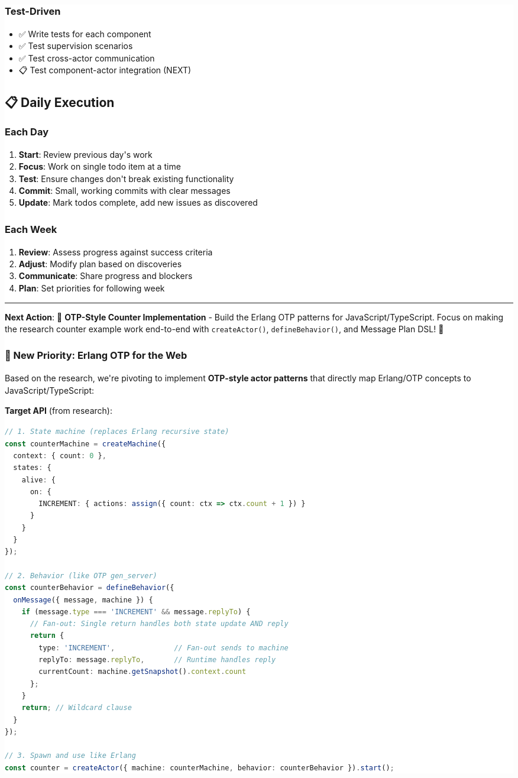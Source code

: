 ### Test-Driven
- ✅ Write tests for each component
- ✅ Test supervision scenarios
- ✅ Test cross-actor communication
- 📋 Test component-actor integration (NEXT)

## 📋 Daily Execution

### Each Day
1. **Start**: Review previous day's work
2. **Focus**: Work on single todo item at a time
3. **Test**: Ensure changes don't break existing functionality
4. **Commit**: Small, working commits with clear messages
5. **Update**: Mark todos complete, add new issues as discovered

### Each Week
1. **Review**: Assess progress against success criteria
2. **Adjust**: Modify plan based on discoveries
3. **Communicate**: Share progress and blockers
4. **Plan**: Set priorities for following week

---

**Next Action**: 🎯 **OTP-Style Counter Implementation** - Build the Erlang OTP patterns for JavaScript/TypeScript. Focus on making the research counter example work end-to-end with `createActor()`, `defineBehavior()`, and Message Plan DSL! 🚀

### 🎯 New Priority: Erlang OTP for the Web

Based on the research, we're pivoting to implement **OTP-style actor patterns** that directly map Erlang/OTP concepts to JavaScript/TypeScript:

**Target API** (from research):
```typescript
// 1. State machine (replaces Erlang recursive state)
const counterMachine = createMachine({
  context: { count: 0 },
  states: {
    alive: {
      on: {
        INCREMENT: { actions: assign({ count: ctx => ctx.count + 1 }) }
      }
    }
  }
});

// 2. Behavior (like OTP gen_server)
const counterBehavior = defineBehavior({
  onMessage({ message, machine }) {
    if (message.type === 'INCREMENT' && message.replyTo) {
      // Fan-out: Single return handles both state update AND reply
      return {
        type: 'INCREMENT',              // Fan-out sends to machine
        replyTo: message.replyTo,       // Runtime handles reply
        currentCount: machine.getSnapshot().context.count
      };
    }
    return; // Wildcard clause
  }
});

// 3. Spawn and use like Erlang
const counter = createActor({ machine: counterMachine, behavior: counterBehavior }).start();
```